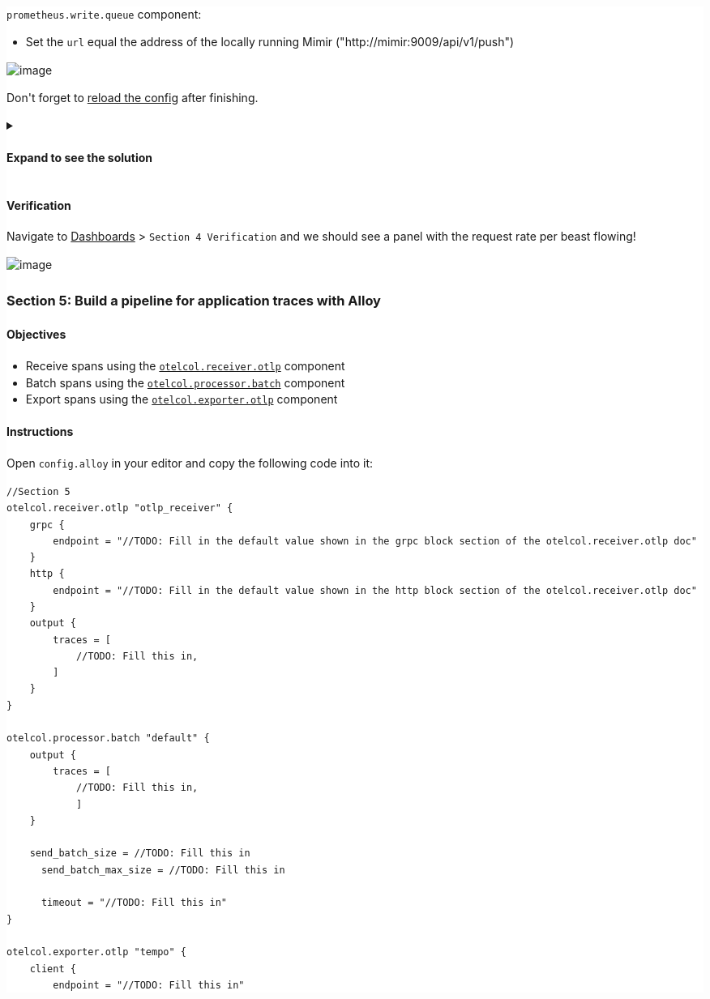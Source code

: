 `prometheus.write.queue` component:
- Set the `url` equal the address of the locally running Mimir ("http://mimir:9009/api/v1/push")

<img width="1872" height="1054" alt="image" src="https://github.com/user-attachments/assets/5d289b5b-acbc-40eb-8038-69ee4d7d47e3" />

Don't forget to [reload the config](#reloading-the-config) after finishing.

<details><summary><h4>Expand to see the solution</h4></summary></details>

#### Verification

Navigate to [Dashboards](http://localhost:3000/dashboards) > `Section 4 Verification` and we should see a panel with the request rate per beast flowing!

<img width="909" alt="image" src="https://github.com/user-attachments/assets/e3271544-b277-4114-a969-733ce4da064b" />

### Section 5: Build a pipeline for application traces with Alloy

#### Objectives

- Receive spans using the [`otelcol.receiver.otlp`](https://grafana.com/docs/alloy/latest/reference/components/otelcol/otelcol.receiver.otlp/) component
- Batch spans using the [`otelcol.processor.batch`](https://grafana.com/docs/alloy/latest/reference/components/otelcol/otelcol.processor.batch/) component
- Export spans using the [`otelcol.exporter.otlp`](https://grafana.com/docs/alloy/latest/reference/components/otelcol/otelcol.exporter.otlp/) component

#### Instructions

Open `config.alloy` in your editor and copy the following code into it:

```alloy
//Section 5
otelcol.receiver.otlp "otlp_receiver" {
    grpc {
        endpoint = "//TODO: Fill in the default value shown in the grpc block section of the otelcol.receiver.otlp doc"
    }
    http {
        endpoint = "//TODO: Fill in the default value shown in the http block section of the otelcol.receiver.otlp doc"
    }
    output {
        traces = [
            //TODO: Fill this in,
        ]
    }
}

otelcol.processor.batch "default" {
    output {
        traces = [
            //TODO: Fill this in,
            ]
    }

    send_batch_size = //TODO: Fill this in 
	  send_batch_max_size = //TODO: Fill this in

	  timeout = "//TODO: Fill this in"
}

otelcol.exporter.otlp "tempo" {
    client {
        endpoint = "//TODO: Fill this in"
```